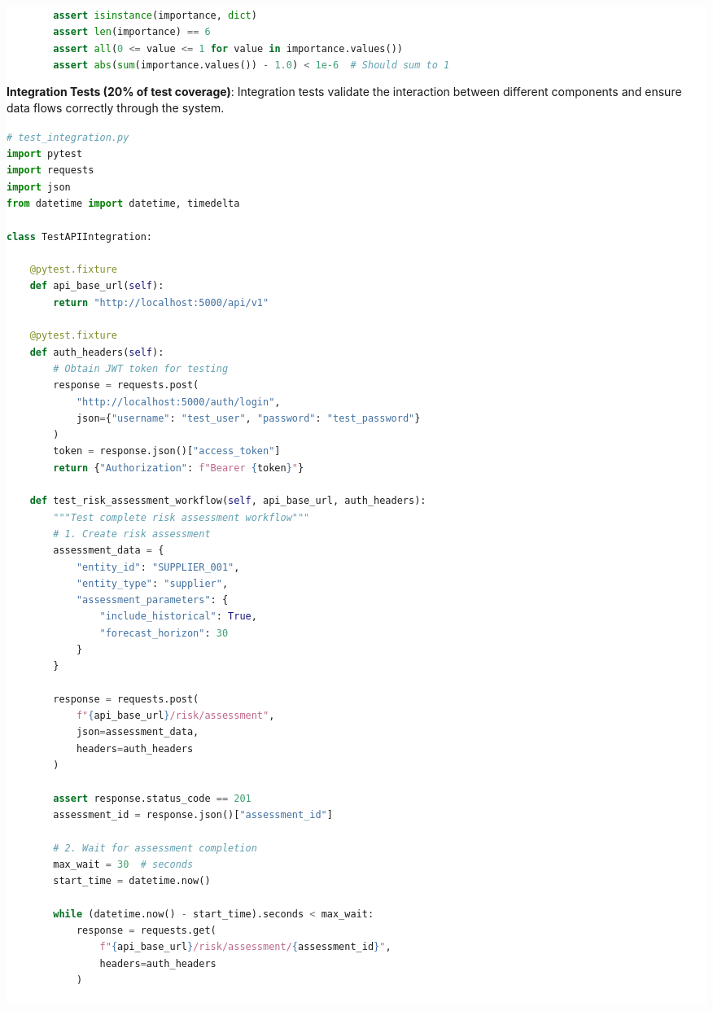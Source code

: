 ```python
        assert isinstance(importance, dict)
        assert len(importance) == 6
        assert all(0 <= value <= 1 for value in importance.values())
        assert abs(sum(importance.values()) - 1.0) < 1e-6  # Should sum to 1
```

**Integration Tests (20% of test coverage)**:
Integration tests validate the interaction between different components and ensure data flows correctly through the system.

```python
# test_integration.py
import pytest
import requests
import json
from datetime import datetime, timedelta

class TestAPIIntegration:
    
    @pytest.fixture
    def api_base_url(self):
        return "http://localhost:5000/api/v1"
    
    @pytest.fixture
    def auth_headers(self):
        # Obtain JWT token for testing
        response = requests.post(
            "http://localhost:5000/auth/login",
            json={"username": "test_user", "password": "test_password"}
        )
        token = response.json()["access_token"]
        return {"Authorization": f"Bearer {token}"}
    
    def test_risk_assessment_workflow(self, api_base_url, auth_headers):
        """Test complete risk assessment workflow"""
        # 1. Create risk assessment
        assessment_data = {
            "entity_id": "SUPPLIER_001",
            "entity_type": "supplier",
            "assessment_parameters": {
                "include_historical": True,
                "forecast_horizon": 30
            }
        }
        
        response = requests.post(
            f"{api_base_url}/risk/assessment",
            json=assessment_data,
            headers=auth_headers
        )
        
        assert response.status_code == 201
        assessment_id = response.json()["assessment_id"]
        
        # 2. Wait for assessment completion
        max_wait = 30  # seconds
        start_time = datetime.now()
        
        while (datetime.now() - start_time).seconds < max_wait:
            response = requests.get(
                f"{api_base_url}/risk/assessment/{assessment_id}",
                headers=auth_headers
            )
            
```